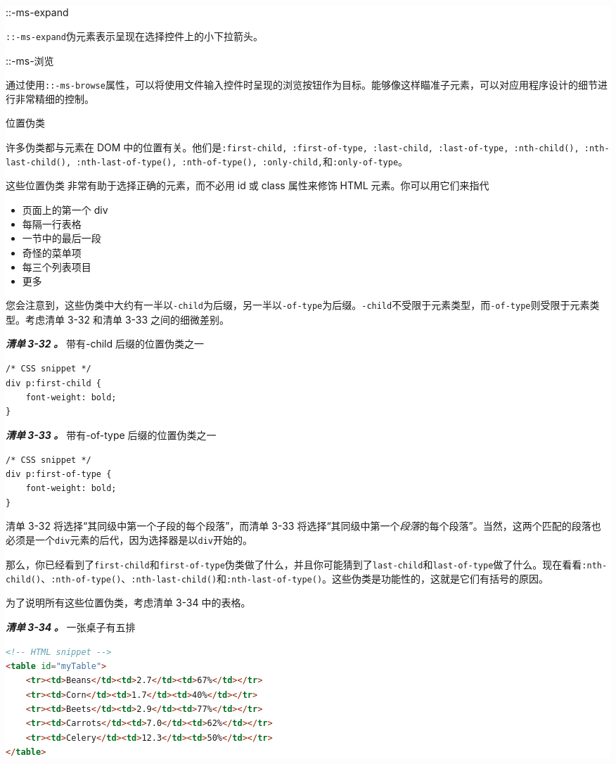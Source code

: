 ::-ms-expand

`::-ms-expand`伪元素表示呈现在选择控件上的小下拉箭头。

::-ms-浏览

通过使用`::-ms-browse`属性，可以将使用文件输入控件时呈现的浏览按钮作为目标。能够像这样瞄准子元素，可以对应用程序设计的细节进行非常精细的控制。

位置伪类

许多伪类都与元素在 DOM 中的位置有关。他们是`:first-child, :first-of-type, :last-child, :last-of-type, :nth-child(), :nth-last-child(), :nth-last-of-type(), :nth-of-type(), :only-child,`和`:only-of-type`。

这些位置伪类 非常有助于选择正确的元素，而不必用 id 或 class 属性来修饰 HTML 元素。你可以用它们来指代

*   页面上的第一个 div
*   每隔一行表格
*   一节中的最后一段
*   奇怪的菜单项
*   每三个列表项目
*   更多

您会注意到，这些伪类中大约有一半以`-child`为后缀，另一半以`-of-type`为后缀。`-child`不受限于元素类型，而`-of-type`则受限于元素类型。考虑清单 3-32 和清单 3-33 之间的细微差别。

***清单 3-32 。*** 带有-child 后缀的位置伪类之一

```html
/* CSS snippet */
div p:first-child {
    font-weight: bold;
}
```

***清单 3-33 。*** 带有-of-type 后缀的位置伪类之一

```html
/* CSS snippet */
div p:first-of-type {
    font-weight: bold;
}
```

清单 3-32 将选择“其同级中第一个子段的每个段落”，而清单 3-33 将选择“其同级中第一个*段落*的每个段落”。当然，这两个匹配的段落也必须是一个`div`元素的后代，因为选择器是以`div`开始的。

那么，你已经看到了`first-child`和`first-of-type`伪类做了什么，并且你可能猜到了`last-child`和`last-of-type`做了什么。现在看看`:nth-child()`、`:nth-of-type()`、`:nth-last-child()`和`:nth-last-of-type()`。这些伪类是功能性的，这就是它们有括号的原因。

为了说明所有这些位置伪类，考虑清单 3-34 中的表格。

***清单 3-34 。*** 一张桌子有五排

```html
<!-- HTML snippet -->
<table id="myTable">
    <tr><td>Beans</td><td>2.7</td><td>67%</td></tr>
    <tr><td>Corn</td><td>1.7</td><td>40%</td></tr>
    <tr><td>Beets</td><td>2.9</td><td>77%</td></tr>
    <tr><td>Carrots</td><td>7.0</td><td>62%</td></tr>
    <tr><td>Celery</td><td>12.3</td><td>50%</td></tr>
</table>
```
